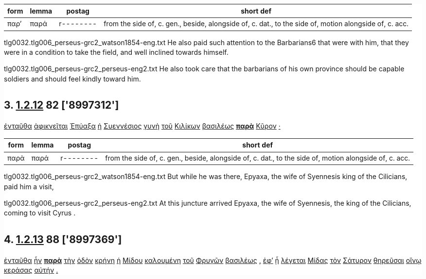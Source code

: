 | form | lemma | postag | short def |
| --- | --- | --- | --- |
| παρ’ | παρά | r-------- | from the side of, c. gen., beside, alongside of, c. dat., to the side of, motion alongside of, c. acc. |

tlg0032.tlg006_perseus-grc2_watson1854-eng.txt He also paid such attention to the Barbarians6 that were with him, that they were in a condition to take the field, and well inclined towards himself. 

tlg0032.tlg006_perseus-grc2_perseus-eng2.txt He also took care that the barbarians of his own province should be capable soldiers and should feel kindly toward him. 

## 3. [1.2.12](https://beyond-translation.perseus.org/reader/urn:cts:greekLit:tlg0032.tlg006.perseus-grc2:1.2.12?mode=syntax-trees) 82 ['8997312']
[ἐνταῦθα](https://atlas-test.fly.dev/morphology/lemmas/?lang=grc&q="ἐνταῦθα") [ἀφικνεῖται](https://atlas-test.fly.dev/morphology/lemmas/?lang=grc&q="ἀφικνέομαι") [Ἐπύαξα](https://atlas-test.fly.dev/morphology/lemmas/?lang=grc&q="Ἐπύαξα") [ἡ](https://atlas-test.fly.dev/morphology/lemmas/?lang=grc&q="ὁ") [Συεννέσιος](https://atlas-test.fly.dev/morphology/lemmas/?lang=grc&q="Συέννεσις") [γυνὴ](https://atlas-test.fly.dev/morphology/lemmas/?lang=grc&q="γυνή") [τοῦ](https://atlas-test.fly.dev/morphology/lemmas/?lang=grc&q="ὁ") [Κιλίκων](https://atlas-test.fly.dev/morphology/lemmas/?lang=grc&q="Κίλιξ") [βασιλέως](https://atlas-test.fly.dev/morphology/lemmas/?lang=grc&q="βασιλεύς") **[παρὰ](https://atlas-test.fly.dev/morphology/lemmas/?lang=grc&q="παρά")** [Κῦρον](https://atlas-test.fly.dev/morphology/lemmas/?lang=grc&q="Κῦρος") [·](https://atlas-test.fly.dev/morphology/lemmas/?lang=grc&q="·") 

| form | lemma | postag | short def |
| --- | --- | --- | --- |
| παρὰ | παρά | r-------- | from the side of, c. gen., beside, alongside of, c. dat., to the side of, motion alongside of, c. acc. |

tlg0032.tlg006_perseus-grc2_watson1854-eng.txt But while he was there, Epyaxa, the wife of Syennesis king of the Cilicians, paid him a visit, 

tlg0032.tlg006_perseus-grc2_perseus-eng2.txt At this juncture arrived Epyaxa, the wife of Syennesis, the king of the Cilicians, coming to visit  Cyrus . 

## 4. [1.2.13](https://beyond-translation.perseus.org/reader/urn:cts:greekLit:tlg0032.tlg006.perseus-grc2:1.2.13?mode=syntax-trees) 88 ['8997369']
[ἐνταῦθα](https://atlas-test.fly.dev/morphology/lemmas/?lang=grc&q="ἐνταῦθα") [ἦν](https://atlas-test.fly.dev/morphology/lemmas/?lang=grc&q="εἰμί") **[παρὰ](https://atlas-test.fly.dev/morphology/lemmas/?lang=grc&q="παρά")** [τὴν](https://atlas-test.fly.dev/morphology/lemmas/?lang=grc&q="ὁ") [ὁδὸν](https://atlas-test.fly.dev/morphology/lemmas/?lang=grc&q="ὁδός") [κρήνη](https://atlas-test.fly.dev/morphology/lemmas/?lang=grc&q="κρήνη") [ἡ](https://atlas-test.fly.dev/morphology/lemmas/?lang=grc&q="ὁ") [Μίδου](https://atlas-test.fly.dev/morphology/lemmas/?lang=grc&q="Μίδας") [καλουμένη](https://atlas-test.fly.dev/morphology/lemmas/?lang=grc&q="καλέω") [τοῦ](https://atlas-test.fly.dev/morphology/lemmas/?lang=grc&q="ὁ") [Φρυγῶν](https://atlas-test.fly.dev/morphology/lemmas/?lang=grc&q="Φρύξ") [βασιλέως](https://atlas-test.fly.dev/morphology/lemmas/?lang=grc&q="βασιλεύς") [,](https://atlas-test.fly.dev/morphology/lemmas/?lang=grc&q=",") [ἐφ’](https://atlas-test.fly.dev/morphology/lemmas/?lang=grc&q="ἐπί") [ᾗ](https://atlas-test.fly.dev/morphology/lemmas/?lang=grc&q="ὅς") [λέγεται](https://atlas-test.fly.dev/morphology/lemmas/?lang=grc&q="λέγω") [Μίδας](https://atlas-test.fly.dev/morphology/lemmas/?lang=grc&q="Μίδας") [τὸν](https://atlas-test.fly.dev/morphology/lemmas/?lang=grc&q="ὁ") [Σάτυρον](https://atlas-test.fly.dev/morphology/lemmas/?lang=grc&q="Σάτυρος") [θηρεῦσαι](https://atlas-test.fly.dev/morphology/lemmas/?lang=grc&q="θηρεύω") [οἴνῳ](https://atlas-test.fly.dev/morphology/lemmas/?lang=grc&q="οἶνος") [κεράσας](https://atlas-test.fly.dev/morphology/lemmas/?lang=grc&q="κεράννυμι") [αὐτήν](https://atlas-test.fly.dev/morphology/lemmas/?lang=grc&q="αὐτός") [.](https://atlas-test.fly.dev/morphology/lemmas/?lang=grc&q=".") 
